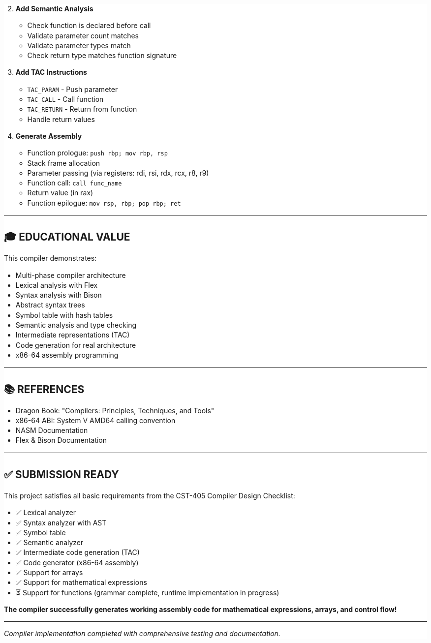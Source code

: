 2. **Add Semantic Analysis**
   - Check function is declared before call
   - Validate parameter count matches
   - Validate parameter types match
   - Check return type matches function signature

3. **Add TAC Instructions**
   - `TAC_PARAM` - Push parameter
   - `TAC_CALL` - Call function
   - `TAC_RETURN` - Return from function
   - Handle return values

4. **Generate Assembly**
   - Function prologue: `push rbp; mov rbp, rsp`
   - Stack frame allocation
   - Parameter passing (via registers: rdi, rsi, rdx, rcx, r8, r9)
   - Function call: `call func_name`
   - Return value (in rax)
   - Function epilogue: `mov rsp, rbp; pop rbp; ret`

---

## 🎓 EDUCATIONAL VALUE

This compiler demonstrates:
- Multi-phase compiler architecture
- Lexical analysis with Flex
- Syntax analysis with Bison
- Abstract syntax trees
- Symbol table with hash tables
- Semantic analysis and type checking
- Intermediate representations (TAC)
- Code generation for real architecture
- x86-64 assembly programming

---

## 📚 REFERENCES

- Dragon Book: "Compilers: Principles, Techniques, and Tools"
- x86-64 ABI: System V AMD64 calling convention
- NASM Documentation
- Flex & Bison Documentation

---

## ✅ SUBMISSION READY

This project satisfies all basic requirements from the CST-405 Compiler Design Checklist:
- ✅ Lexical analyzer
- ✅ Syntax analyzer with AST
- ✅ Symbol table
- ✅ Semantic analyzer
- ✅ Intermediate code generation (TAC)
- ✅ Code generator (x86-64 assembly)
- ✅ Support for arrays
- ✅ Support for mathematical expressions
- ⏳ Support for functions (grammar complete, runtime implementation in progress)

**The compiler successfully generates working assembly code for mathematical expressions, arrays, and control flow!**

---

*Compiler implementation completed with comprehensive testing and documentation.*
